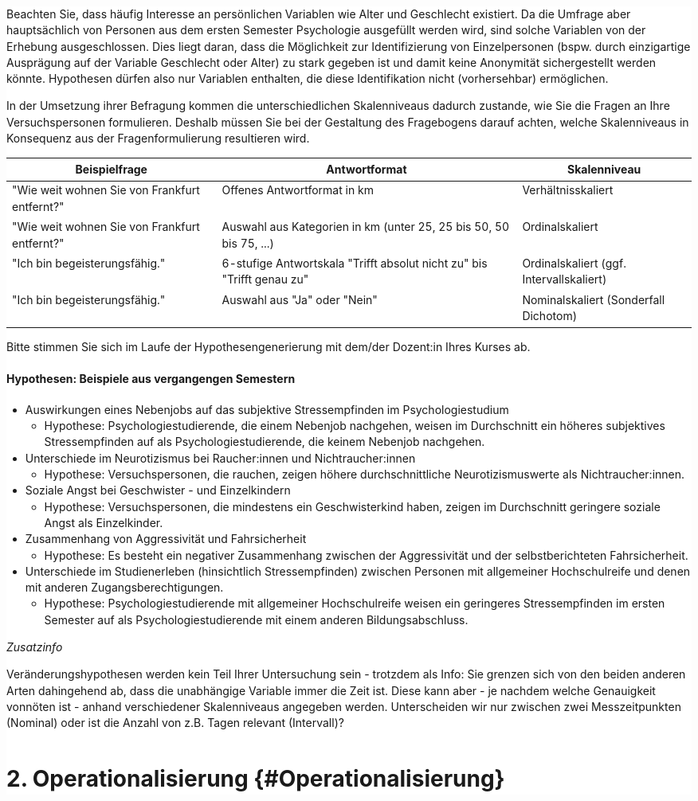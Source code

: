 Beachten Sie, dass häufig Interesse an persönlichen Variablen wie Alter und Geschlecht existiert. Da die Umfrage aber hauptsächlich von Personen aus dem ersten Semester Psychologie ausgefüllt werden wird, sind solche Variablen von der Erhebung ausgeschlossen. Dies liegt daran, dass die Möglichkeit zur Identifizierung von Einzelpersonen (bspw. durch einzigartige Ausprägung auf der Variable Geschlecht oder Alter) zu stark gegeben ist und damit keine Anonymität sichergestellt werden könnte. Hypothesen dürfen also nur Variablen enthalten, die diese Identifikation nicht (vorhersehbar) ermöglichen.

In der Umsetzung ihrer Befragung kommen die unterschiedlichen Skalenniveaus dadurch zustande, wie Sie die Fragen an Ihre Versuchspersonen formulieren. Deshalb müssen Sie bei der Gestaltung des Fragebogens darauf achten, welche Skalenniveaus in Konsequenz aus der Fragenformulierung resultieren wird.


| Beispielfrage | Antwortformat | Skalenniveau |
  |---|---|---|
  | "Wie weit wohnen Sie von Frankfurt entfernt?" | Offenes Antwortformat in km | Verhältnisskaliert |
  | "Wie weit wohnen Sie von Frankfurt entfernt?" | Auswahl aus Kategorien in km (unter 25, 25 bis 50, 50 bis 75, ...)  | Ordinalskaliert |
  | "Ich bin begeisterungsfähig." | 6-stufige Antwortskala "Trifft absolut nicht zu" bis "Trifft genau zu"  | Ordinalskaliert (ggf. Intervallskaliert)  |
  | "Ich bin begeisterungsfähig." | Auswahl aus "Ja" oder "Nein" | Nominalskaliert (Sonderfall Dichotom)  |

Bitte stimmen Sie sich im Laufe der Hypothesengenerierung mit dem/der Dozent:in Ihres Kurses ab.


#### Hypothesen: Beispiele aus vergangengen Semestern

* Auswirkungen eines Nebenjobs auf das subjektive Stressempfinden im Psychologiestudium
  * Hypothese: Psychologiestudierende, die einem Nebenjob nachgehen, weisen im Durchschnitt ein höheres subjektives Stressempfinden auf als Psychologiestudierende, die keinem Nebenjob nachgehen.
* Unterschiede im Neurotizismus bei Raucher:innen und Nichtraucher:innen
  * Hypothese: Versuchspersonen, die rauchen, zeigen höhere durchschnittliche Neurotizismuswerte als Nichtraucher:innen.
* Soziale Angst bei Geschwister - und Einzelkindern
  * Hypothese: Versuchspersonen, die mindestens ein Geschwisterkind haben, zeigen im Durchschnitt geringere soziale Angst als Einzelkinder.
* Zusammenhang von Aggressivität und Fahrsicherheit
  * Hypothese: Es besteht ein negativer Zusammenhang zwischen der Aggressivität und der selbstberichteten Fahrsicherheit.
* Unterschiede im Studienerleben (hinsichtlich Stressempfinden) zwischen Personen mit allgemeiner Hochschulreife und denen mit anderen Zugangsberechtigungen.
  * Hypothese: Psychologiestudierende mit allgemeiner Hochschulreife weisen ein geringeres Stressempfinden im ersten Semester auf als Psychologiestudierende mit einem anderen Bildungsabschluss.

*Zusatzinfo*

Veränderungshypothesen werden kein Teil Ihrer Untersuchung sein - trotzdem als Info: Sie grenzen sich von den beiden anderen Arten dahingehend ab, dass die unabhängige Variable immer die Zeit ist. Diese kann aber - je nachdem welche Genauigkeit vonnöten ist - anhand verschiedener Skalenniveaus angegeben werden. Unterscheiden wir nur zwischen zwei Messzeitpunkten (Nominal) oder ist die Anzahl von z.B. Tagen relevant (Intervall)?


# 2. Operationalisierung {#Operationalisierung}
